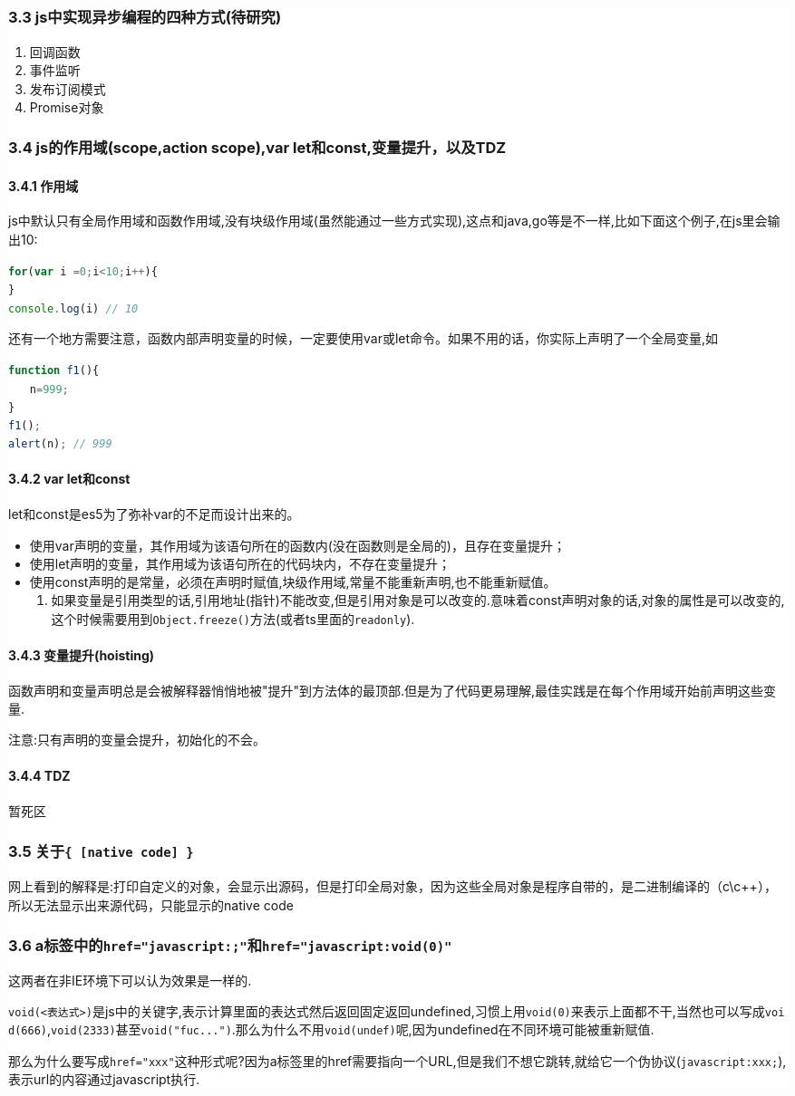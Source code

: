### 3.3 js中实现异步编程的四种方式(待研究)
1. 回调函数
2. 事件监听
3. 发布订阅模式
4. Promise对象

### 3.4 js的作用域(scope,action scope),var let和const,变量提升，以及TDZ
#### 3.4.1 作用域
js中默认只有全局作用域和函数作用域,没有块级作用域(虽然能通过一些方式实现),这点和java,go等是不一样,比如下面这个例子,在js里会输出10:

```JavaScript
for(var i =0;i<10;i++){
}
console.log(i) // 10
```
还有一个地方需要注意，函数内部声明变量的时候，一定要使用var或let命令。如果不用的话，你实际上声明了一个全局变量,如

```JavaScript
function f1(){
　　n=999;
}
f1();
alert(n); // 999
```

#### 3.4.2 var let和const
let和const是es5为了弥补var的不足而设计出来的。
- 使用var声明的变量，其作用域为该语句所在的函数内(没在函数则是全局的)，且存在变量提升；
- 使用let声明的变量，其作用域为该语句所在的代码块内，不存在变量提升；
- 使用const声明的是常量，必须在声明时赋值,块级作用域,常量不能重新声明,也不能重新赋值。
    1. 如果变量是引用类型的话,引用地址(指针)不能改变,但是引用对象是可以改变的.意味着const声明对象的话,对象的属性是可以改变的,这个时候需要用到`Object.freeze()`方法(或者ts里面的`readonly`).

#### 3.4.3 变量提升(hoisting)
函数声明和变量声明总是会被解释器悄悄地被"提升"到方法体的最顶部.但是为了代码更易理解,最佳实践是在每个作用域开始前声明这些变量.

注意:只有声明的变量会提升，初始化的不会。

#### 3.4.4 TDZ
暂死区


### 3.5 关于`{ [native code] }`
网上看到的解释是:打印自定义的对象，会显示出源码，但是打印全局对象，因为这些全局对象是程序自带的，是二进制编译的（c\c++），所以无法显示出来源代码，只能显示的native code

### 3.6 a标签中的`href="javascript:;"`和`href="javascript:void(0)"`
这两者在非IE环境下可以认为效果是一样的.

`void(<表达式>)`是js中的关键字,表示计算里面的表达式然后返回固定返回undefined,习惯上用`void(0)`来表示上面都不干,当然也可以写成`void(666)`,`void(2333)`甚至`void("fuc...")`.那么为什么不用`void(undef)`呢,因为undefined在不同环境可能被重新赋值.

那么为什么要写成`href="xxx"`这种形式呢?因为a标签里的href需要指向一个URL,但是我们不想它跳转,就给它一个伪协议(`javascript:xxx;`),表示url的内容通过javascript执行.
